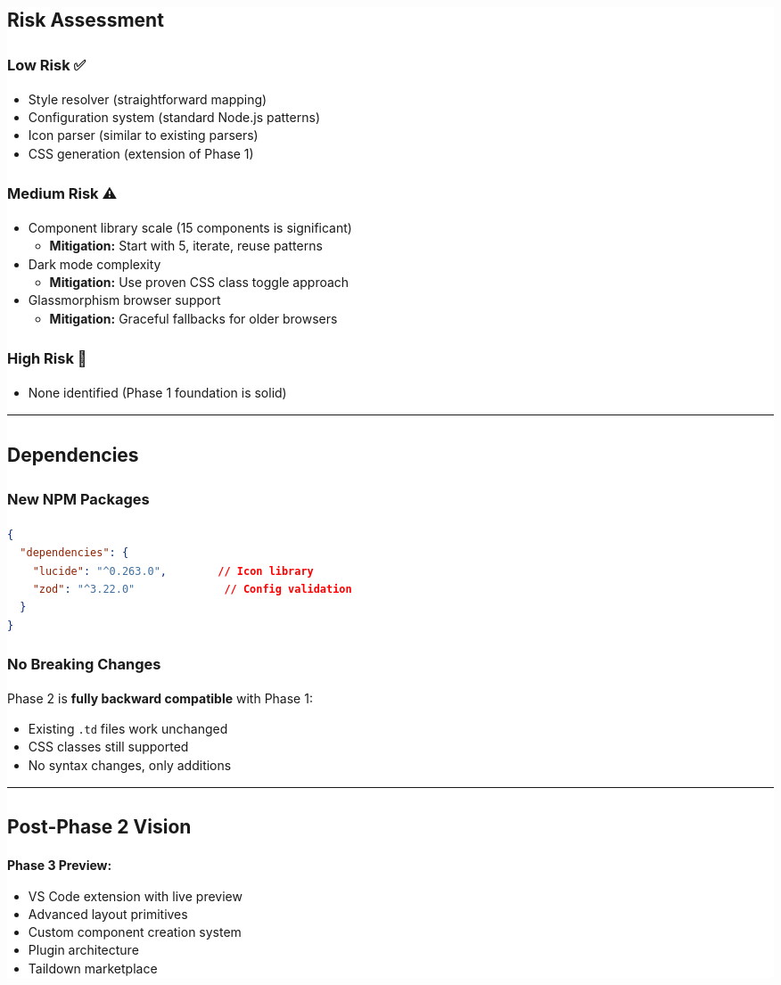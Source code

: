 ## Risk Assessment

### Low Risk ✅
- Style resolver (straightforward mapping)
- Configuration system (standard Node.js patterns)
- Icon parser (similar to existing parsers)
- CSS generation (extension of Phase 1)

### Medium Risk ⚠️
- Component library scale (15 components is significant)
  - **Mitigation:** Start with 5, iterate, reuse patterns
- Dark mode complexity
  - **Mitigation:** Use proven CSS class toggle approach
- Glassmorphism browser support
  - **Mitigation:** Graceful fallbacks for older browsers

### High Risk 🔴
- None identified (Phase 1 foundation is solid)

---

## Dependencies

### New NPM Packages

```json
{
  "dependencies": {
    "lucide": "^0.263.0",        // Icon library
    "zod": "^3.22.0"              // Config validation
  }
}
```

### No Breaking Changes

Phase 2 is **fully backward compatible** with Phase 1:
- Existing `.td` files work unchanged
- CSS classes still supported
- No syntax changes, only additions

---

## Post-Phase 2 Vision

**Phase 3 Preview:**
- VS Code extension with live preview
- Advanced layout primitives
- Custom component creation system
- Plugin architecture
- Taildown marketplace
